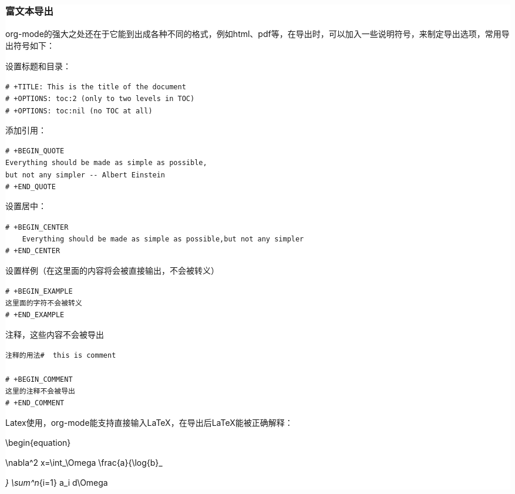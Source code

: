 ### **富文本导出**

org-mode的强大之处还在于它能到出成各种不同的格式，例如html、pdf等，在导出时，可以加入一些说明符号，来制定导出选项，常用导出符号如下：

设置标题和目录：

```
# +TITLE: This is the title of the document
# +OPTIONS: toc:2 (only to two levels in TOC)
# +OPTIONS: toc:nil (no TOC at all)

```

添加引用：

```
# +BEGIN_QUOTE
Everything should be made as simple as possible,
but not any simpler -- Albert Einstein
# +END_QUOTE

```

设置居中：

```
# +BEGIN_CENTER
    Everything should be made as simple as possible,but not any simpler
# +END_CENTER

```

设置样例（在这里面的内容将会被直接输出，不会被转义）

```
# +BEGIN_EXAMPLE
这里面的字符不会被转义
# +END_EXAMPLE

```

注释，这些内容不会被导出

```
注释的用法#  this is comment

# +BEGIN_COMMENT
这里的注释不会被导出
# +END_COMMENT

```

Latex使用，org-mode能支持直接输入LaTeX，在导出后LaTeX能被正确解释：

\begin{equation}

\nabla^2 x=\int_\Omega \frac{a}{\log{b}_

_} \sum^n_{i=1} a\_i d\Omega
